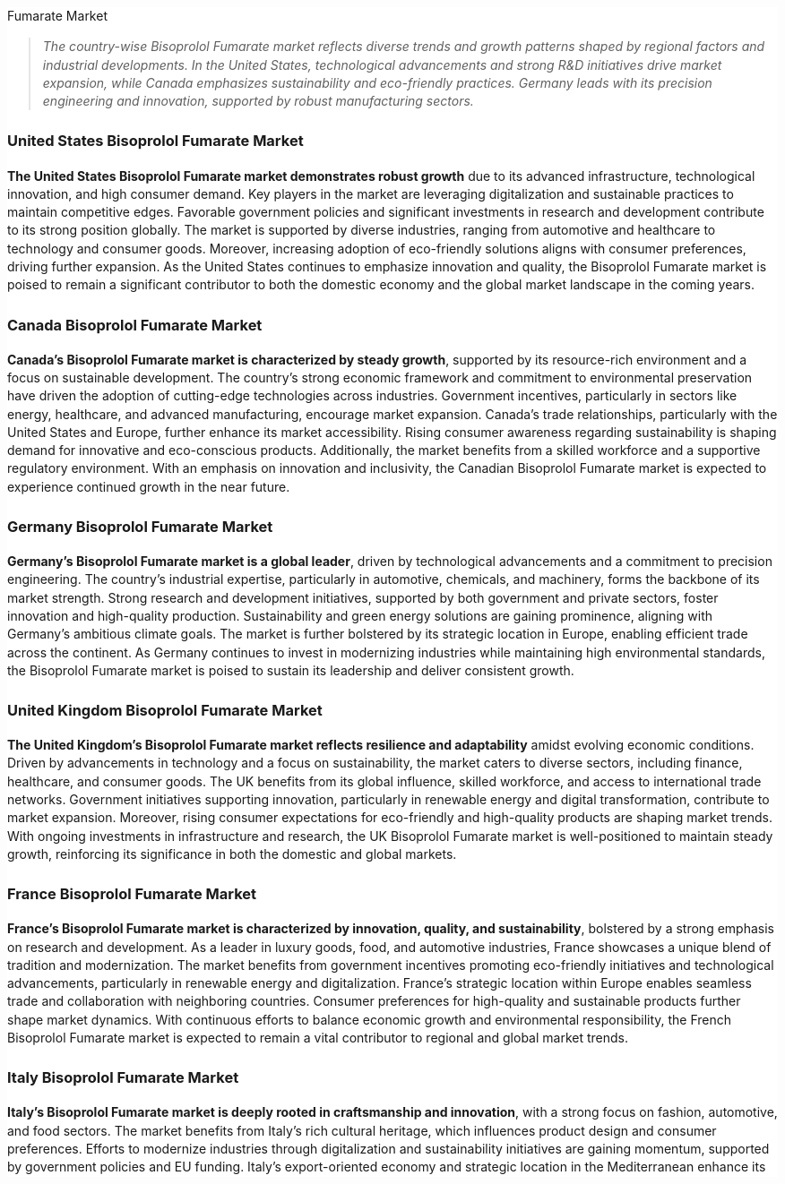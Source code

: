 Fumarate Market<br /></span></h1><blockquote><p><em><span class="">The country-wise Bisoprolol Fumarate market reflects diverse trends and growth patterns shaped by regional factors and industrial developments. In the United States, technological advancements and strong R&amp;D initiatives drive market expansion, while Canada emphasizes sustainability and eco-friendly practices. Germany leads with its precision engineering and innovation, supported by robust manufacturing sectors.</span></em></p></blockquote><h3><strong>United States Bisoprolol Fumarate Market</strong></h3><p><strong>The United States Bisoprolol Fumarate market demonstrates robust growth</strong> due to its advanced infrastructure, technological innovation, and high consumer demand. Key players in the market are leveraging digitalization and sustainable practices to maintain competitive edges. Favorable government policies and significant investments in research and development contribute to its strong position globally. The market is supported by diverse industries, ranging from automotive and healthcare to technology and consumer goods. Moreover, increasing adoption of eco-friendly solutions aligns with consumer preferences, driving further expansion. As the United States continues to emphasize innovation and quality, the Bisoprolol Fumarate market is poised to remain a significant contributor to both the domestic economy and the global market landscape in the coming years.</p><h3><strong>Canada Bisoprolol Fumarate Market</strong></h3><p><strong>Canada&rsquo;s Bisoprolol Fumarate market is characterized by steady growth</strong>, supported by its resource-rich environment and a focus on sustainable development. The country&rsquo;s strong economic framework and commitment to environmental preservation have driven the adoption of cutting-edge technologies across industries. Government incentives, particularly in sectors like energy, healthcare, and advanced manufacturing, encourage market expansion. Canada&rsquo;s trade relationships, particularly with the United States and Europe, further enhance its market accessibility. Rising consumer awareness regarding sustainability is shaping demand for innovative and eco-conscious products. Additionally, the market benefits from a skilled workforce and a supportive regulatory environment. With an emphasis on innovation and inclusivity, the Canadian Bisoprolol Fumarate market is expected to experience continued growth in the near future.</p><h3><strong>Germany Bisoprolol Fumarate Market</strong></h3><p><strong>Germany&rsquo;s Bisoprolol Fumarate market is a global leader</strong>, driven by technological advancements and a commitment to precision engineering. The country&rsquo;s industrial expertise, particularly in automotive, chemicals, and machinery, forms the backbone of its market strength. Strong research and development initiatives, supported by both government and private sectors, foster innovation and high-quality production. Sustainability and green energy solutions are gaining prominence, aligning with Germany&rsquo;s ambitious climate goals. The market is further bolstered by its strategic location in Europe, enabling efficient trade across the continent. As Germany continues to invest in modernizing industries while maintaining high environmental standards, the Bisoprolol Fumarate market is poised to sustain its leadership and deliver consistent growth.</p><h3><strong>United Kingdom Bisoprolol Fumarate Market</strong></h3><p><strong>The United Kingdom&rsquo;s Bisoprolol Fumarate market reflects resilience and adaptability</strong> amidst evolving economic conditions. Driven by advancements in technology and a focus on sustainability, the market caters to diverse sectors, including finance, healthcare, and consumer goods. The UK benefits from its global influence, skilled workforce, and access to international trade networks. Government initiatives supporting innovation, particularly in renewable energy and digital transformation, contribute to market expansion. Moreover, rising consumer expectations for eco-friendly and high-quality products are shaping market trends. With ongoing investments in infrastructure and research, the UK Bisoprolol Fumarate market is well-positioned to maintain steady growth, reinforcing its significance in both the domestic and global markets.</p><h3><strong>France Bisoprolol Fumarate Market</strong></h3><p><strong>France&rsquo;s Bisoprolol Fumarate market is characterized by innovation, quality, and sustainability</strong>, bolstered by a strong emphasis on research and development. As a leader in luxury goods, food, and automotive industries, France showcases a unique blend of tradition and modernization. The market benefits from government incentives promoting eco-friendly initiatives and technological advancements, particularly in renewable energy and digitalization. France&rsquo;s strategic location within Europe enables seamless trade and collaboration with neighboring countries. Consumer preferences for high-quality and sustainable products further shape market dynamics. With continuous efforts to balance economic growth and environmental responsibility, the French Bisoprolol Fumarate market is expected to remain a vital contributor to regional and global market trends.</p><h3><strong>Italy Bisoprolol Fumarate Market</strong></h3><p><strong>Italy&rsquo;s Bisoprolol Fumarate market is deeply rooted in craftsmanship and innovation</strong>, with a strong focus on fashion, automotive, and food sectors. The market benefits from Italy&rsquo;s rich cultural heritage, which influences product design and consumer preferences. Efforts to modernize industries through digitalization and sustainability initiatives are gaining momentum, supported by government policies and EU funding. Italy&rsquo;s export-oriented economy and strategic location in the Mediterranean enhance its